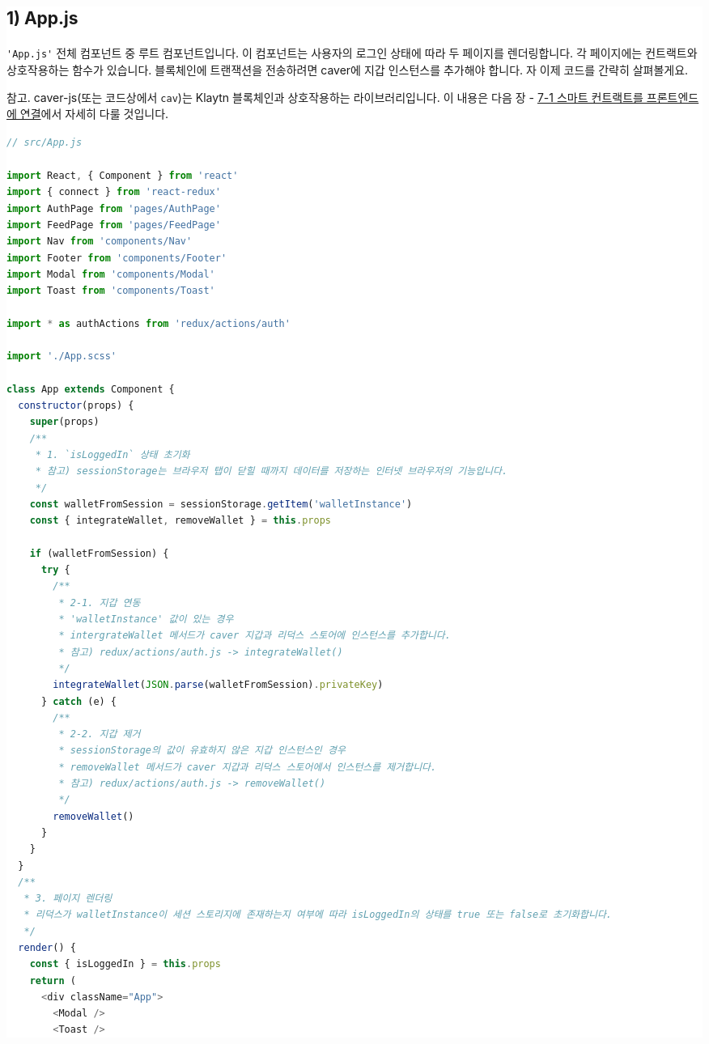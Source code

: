 ## 1\) App.js <a id="1-app-js"></a>

`'App.js'` 전체 컴포넌트 중 루트 컴포넌트입니다. 이 컴포넌트는 사용자의 로그인 상태에 따라 두 페이지를 렌더링합니다. 각 페이지에는 컨트랙트와 상호작용하는 함수가 있습니다. 블록체인에 트랜잭션을 전송하려면 caver에 지갑 인스턴스를 추가해야 합니다. 자 이제 코드를 간략히 살펴볼게요.

참고. caver-js\(또는 코드상에서 `cav`\)는 Klaytn 블록체인과 상호작용하는 라이브러리입니다. 이 내용은 다음 장 - [7-1 스마트 컨트랙트를 프론트엔드에 연결](7.-feedpage/7-1.-connect-contract-to-frontend.md)에서 자세히 다룰 것입니다.

```javascript
// src/App.js

import React, { Component } from 'react'
import { connect } from 'react-redux'
import AuthPage from 'pages/AuthPage'
import FeedPage from 'pages/FeedPage'
import Nav from 'components/Nav'
import Footer from 'components/Footer'
import Modal from 'components/Modal'
import Toast from 'components/Toast'

import * as authActions from 'redux/actions/auth'

import './App.scss'

class App extends Component {
  constructor(props) {
    super(props)
    /**
     * 1. `isLoggedIn` 상태 초기화
     * 참고) sessionStorage는 브라우저 탭이 닫힐 때까지 데이터를 저장하는 인터넷 브라우저의 기능입니다.
     */
    const walletFromSession = sessionStorage.getItem('walletInstance')
    const { integrateWallet, removeWallet } = this.props

    if (walletFromSession) {
      try {
        /**
         * 2-1. 지갑 연동
         * 'walletInstance' 값이 있는 경우
         * intergrateWallet 메서드가 caver 지갑과 리덕스 스토어에 인스턴스를 추가합니다.
         * 참고) redux/actions/auth.js -> integrateWallet()
         */
        integrateWallet(JSON.parse(walletFromSession).privateKey)
      } catch (e) {
        /**
         * 2-2. 지갑 제거
         * sessionStorage의 값이 유효하지 않은 지갑 인스턴스인 경우
         * removeWallet 메서드가 caver 지갑과 리덕스 스토어에서 인스턴스를 제거합니다.
         * 참고) redux/actions/auth.js -> removeWallet()
         */
        removeWallet()
      }
    }
  }
  /**
   * 3. 페이지 렌더링
   * 리덕스가 walletInstance이 세션 스토리지에 존재하는지 여부에 따라 isLoggedIn의 상태를 true 또는 false로 초기화합니다.
   */
  render() {
    const { isLoggedIn } = this.props
    return (
      <div className="App">
        <Modal />
        <Toast />
```